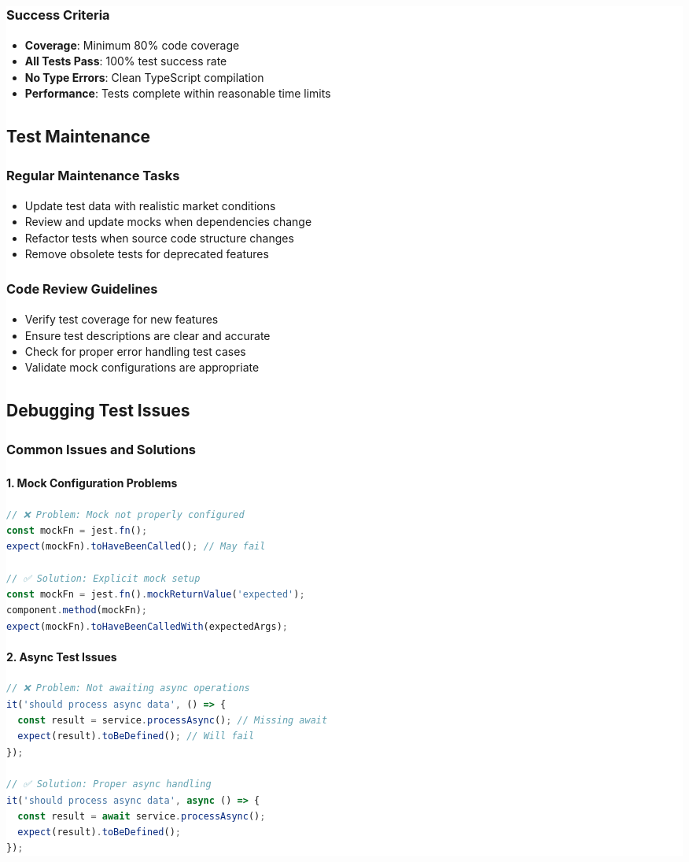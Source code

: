 ### Success Criteria
- **Coverage**: Minimum 80% code coverage
- **All Tests Pass**: 100% test success rate
- **No Type Errors**: Clean TypeScript compilation
- **Performance**: Tests complete within reasonable time limits

## Test Maintenance

### Regular Maintenance Tasks
- Update test data with realistic market conditions
- Review and update mocks when dependencies change
- Refactor tests when source code structure changes
- Remove obsolete tests for deprecated features

### Code Review Guidelines
- Verify test coverage for new features
- Ensure test descriptions are clear and accurate
- Check for proper error handling test cases
- Validate mock configurations are appropriate

## Debugging Test Issues

### Common Issues and Solutions

#### 1. Mock Configuration Problems
```typescript
// ❌ Problem: Mock not properly configured
const mockFn = jest.fn();
expect(mockFn).toHaveBeenCalled(); // May fail

// ✅ Solution: Explicit mock setup
const mockFn = jest.fn().mockReturnValue('expected');
component.method(mockFn);
expect(mockFn).toHaveBeenCalledWith(expectedArgs);
```

#### 2. Async Test Issues
```typescript
// ❌ Problem: Not awaiting async operations
it('should process async data', () => {
  const result = service.processAsync(); // Missing await
  expect(result).toBeDefined(); // Will fail
});

// ✅ Solution: Proper async handling
it('should process async data', async () => {
  const result = await service.processAsync();
  expect(result).toBeDefined();
});
```
